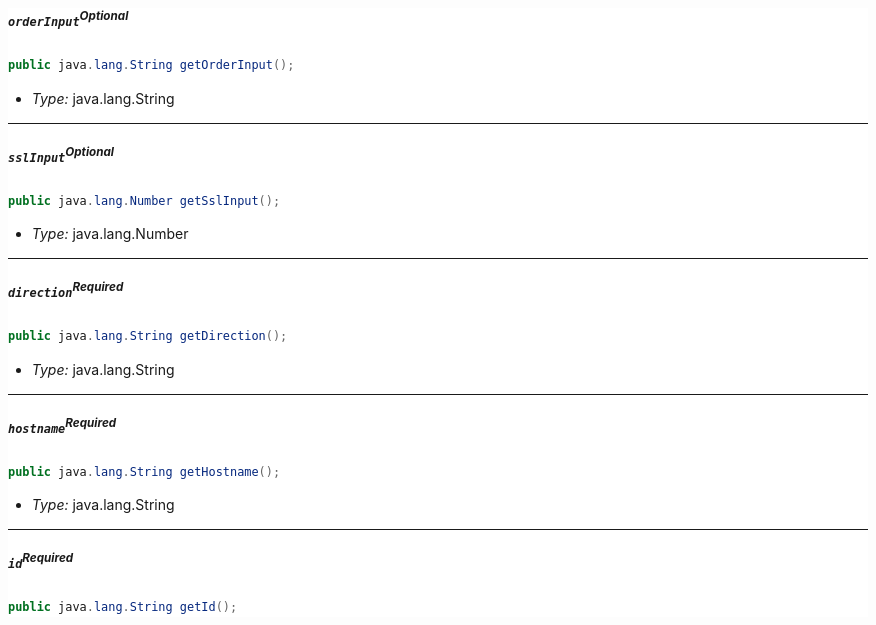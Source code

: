 
##### `orderInput`<sup>Optional</sup> <a name="orderInput" id="@cdktf/provider-cloudflare.dataCloudflareCustomHostname.DataCloudflareCustomHostnameFilterOutputReference.property.orderInput"></a>

```java
public java.lang.String getOrderInput();
```

- *Type:* java.lang.String

---

##### `sslInput`<sup>Optional</sup> <a name="sslInput" id="@cdktf/provider-cloudflare.dataCloudflareCustomHostname.DataCloudflareCustomHostnameFilterOutputReference.property.sslInput"></a>

```java
public java.lang.Number getSslInput();
```

- *Type:* java.lang.Number

---

##### `direction`<sup>Required</sup> <a name="direction" id="@cdktf/provider-cloudflare.dataCloudflareCustomHostname.DataCloudflareCustomHostnameFilterOutputReference.property.direction"></a>

```java
public java.lang.String getDirection();
```

- *Type:* java.lang.String

---

##### `hostname`<sup>Required</sup> <a name="hostname" id="@cdktf/provider-cloudflare.dataCloudflareCustomHostname.DataCloudflareCustomHostnameFilterOutputReference.property.hostname"></a>

```java
public java.lang.String getHostname();
```

- *Type:* java.lang.String

---

##### `id`<sup>Required</sup> <a name="id" id="@cdktf/provider-cloudflare.dataCloudflareCustomHostname.DataCloudflareCustomHostnameFilterOutputReference.property.id"></a>

```java
public java.lang.String getId();
```
